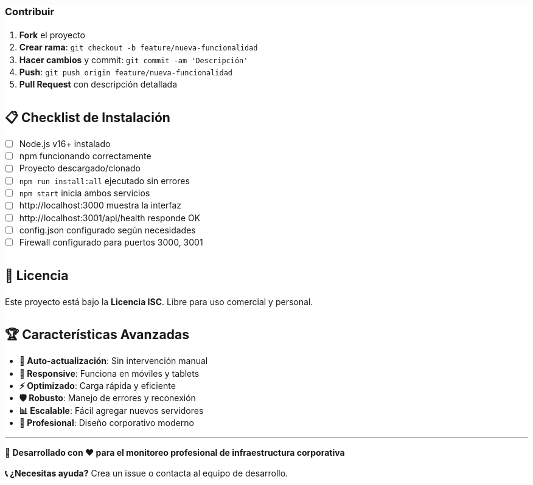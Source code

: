### Contribuir
1. **Fork** el proyecto
2. **Crear rama**: `git checkout -b feature/nueva-funcionalidad`
3. **Hacer cambios** y commit: `git commit -am 'Descripción'`
4. **Push**: `git push origin feature/nueva-funcionalidad`
5. **Pull Request** con descripción detallada

## 📋 Checklist de Instalación

- [ ] Node.js v16+ instalado
- [ ] npm funcionando correctamente
- [ ] Proyecto descargado/clonado
- [ ] `npm run install:all` ejecutado sin errores
- [ ] `npm start` inicia ambos servicios
- [ ] http://localhost:3000 muestra la interfaz
- [ ] http://localhost:3001/api/health responde OK
- [ ] config.json configurado según necesidades
- [ ] Firewall configurado para puertos 3000, 3001

## 📄 Licencia

Este proyecto está bajo la **Licencia ISC**. Libre para uso comercial y personal.

## 🏆 Características Avanzadas

- **🔄 Auto-actualización**: Sin intervención manual
- **📱 Responsive**: Funciona en móviles y tablets  
- **⚡ Optimizado**: Carga rápida y eficiente
- **🛡️ Robusto**: Manejo de errores y reconexión
- **📊 Escalable**: Fácil agregar nuevos servidores
- **🎨 Profesional**: Diseño corporativo moderno

---

**🚀 Desarrollado con ❤️ para el monitoreo profesional de infraestructura corporativa**

**📞 ¿Necesitas ayuda?** Crea un issue o contacta al equipo de desarrollo.
